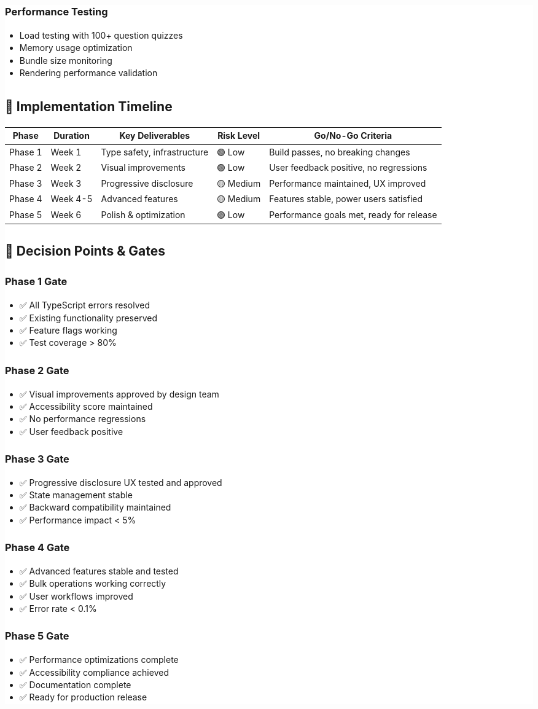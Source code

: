 ### **Performance Testing**
- Load testing with 100+ question quizzes
- Memory usage optimization
- Bundle size monitoring
- Rendering performance validation

## 🎯 Implementation Timeline

| Phase | Duration | Key Deliverables | Risk Level | Go/No-Go Criteria |
|-------|----------|------------------|------------|-------------------|
| Phase 1 | Week 1 | Type safety, infrastructure | 🟢 Low | Build passes, no breaking changes |
| Phase 2 | Week 2 | Visual improvements | 🟢 Low | User feedback positive, no regressions |
| Phase 3 | Week 3 | Progressive disclosure | 🟡 Medium | Performance maintained, UX improved |
| Phase 4 | Week 4-5 | Advanced features | 🟡 Medium | Features stable, power users satisfied |
| Phase 5 | Week 6 | Polish & optimization | 🟢 Low | Performance goals met, ready for release |

## 🚦 Decision Points & Gates

### **Phase 1 Gate**
- ✅ All TypeScript errors resolved
- ✅ Existing functionality preserved
- ✅ Feature flags working
- ✅ Test coverage > 80%

### **Phase 2 Gate**
- ✅ Visual improvements approved by design team
- ✅ Accessibility score maintained
- ✅ No performance regressions
- ✅ User feedback positive

### **Phase 3 Gate**
- ✅ Progressive disclosure UX tested and approved
- ✅ State management stable
- ✅ Backward compatibility maintained
- ✅ Performance impact < 5%

### **Phase 4 Gate**
- ✅ Advanced features stable and tested
- ✅ Bulk operations working correctly
- ✅ User workflows improved
- ✅ Error rate < 0.1%

### **Phase 5 Gate**
- ✅ Performance optimizations complete
- ✅ Accessibility compliance achieved
- ✅ Documentation complete
- ✅ Ready for production release
